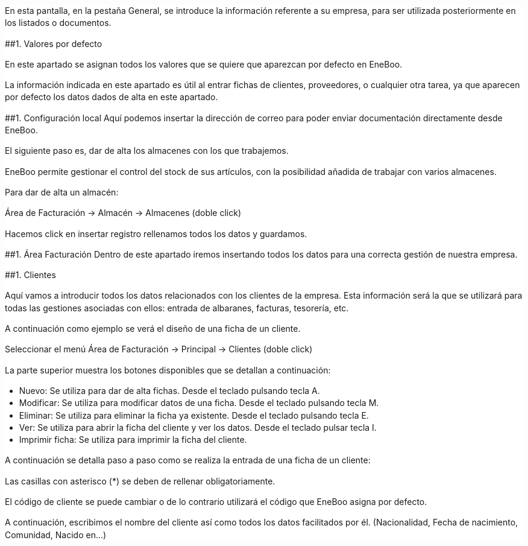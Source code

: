 En esta pantalla, en la pestaña General, se introduce la información referente a su empresa, para ser
utilizada posteriormente en los listados o documentos.

##1. Valores por defecto

En este apartado se asignan todos los valores que se quiere que aparezcan por defecto en
EneBoo.

La información indicada en este apartado es útil al entrar fichas de clientes, proveedores, o
cualquier otra tarea, ya que aparecen por defecto los datos dados de alta en este apartado.

##1. Configuración local
Aquí podemos insertar la dirección de correo para poder enviar documentación directamente desde
EneBoo.


El siguiente paso es, dar de alta los almacenes con los que trabajemos.

EneBoo permite gestionar el control del stock de sus artículos, con la posibilidad añadida de trabajar
con varios almacenes.

Para dar de alta un almacén:

Área de Facturación → Almacén → Almacenes (doble click)

Hacemos click en insertar registro rellenamos todos los datos y guardamos.

##1. Área Facturación
Dentro de este apartado iremos insertando todos los datos para una correcta gestión de nuestra
empresa.

##1. Clientes

Aquí vamos a introducir todos los datos relacionados con los clientes de la empresa. Esta
información será la que se utilizará para todas las gestiones asociadas con ellos: entrada de albaranes,
facturas, tesorería, etc.

A continuación como ejemplo se verá el diseño de una ficha de un cliente.

Seleccionar el menú Área de Facturación → Principal → Clientes (doble click)

La parte superior muestra los botones disponibles que se detallan a continuación:

* Nuevo: Se utiliza para dar de alta fichas. Desde el teclado pulsando tecla A.
* Modificar: Se utiliza para modificar datos de una ficha. Desde el teclado pulsando tecla M.
* Eliminar: Se utiliza para eliminar la ficha ya existente. Desde el teclado pulsando tecla E.
* Ver: Se utiliza para abrir la ficha del cliente y ver los datos. Desde el teclado pulsar tecla I.
* Imprimir ficha: Se utiliza para imprimir la ficha del cliente.


A continuación se detalla paso a paso como se realiza la entrada de una ficha de un cliente:

Las casillas con asterisco (*) se deben de rellenar obligatoriamente.

El código de cliente se puede cambiar o de lo contrario utilizará el código que EneBoo asigna por
defecto.

A continuación, escribimos el nombre del cliente así como todos los datos facilitados por él.
(Nacionalidad, Fecha de nacimiento, Comunidad, Nacido en...)
